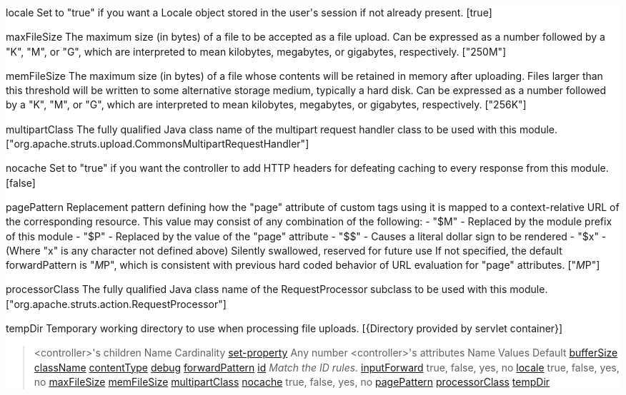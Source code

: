 locale Set to "true" if you want a Locale object stored in the user's session if not already present. [true]

maxFileSize The maximum size (in bytes) of a file to be accepted as a file upload. Can be expressed as a number followed by a "K", "M", or "G", which are interpreted to mean kilobytes, megabytes, or gigabytes, respectively. ["250M"]

memFileSize The maximum size (in bytes) of a file whose contents will be retained in memory after uploading. Files larger than this threshold will be written to some alternative storage medium, typically a hard disk. Can be expressed as a number followed by a "K", "M", or "G", which are interpreted to mean kilobytes, megabytes, or gigabytes, respectively. ["256K"]

multipartClass The fully qualified Java class name of the multipart request handler class to be used with this module. ["org.apache.struts.upload.CommonsMultipartRequestHandler"]

nocache Set to "true" if you want the controller to add HTTP headers for defeating caching to every response from this module. [false]

pagePattern Replacement pattern defining how the "page" attribute of custom tags using it is mapped to a context-relative URL of the corresponding resource. This value may consist of any combination of the following: - "$M" - Replaced by the module prefix of this module - "$P" - Replaced by the value of the "page" attribute - "$$" - Causes a literal dollar sign to be rendered - "$x" - (Where "x" is any character not defined above) Silently swallowed, reserved for future use If not specified, the default forwardPattern is "$M$P", which is consistent with previous hard coded behavior of URL evaluation for "page" attributes. ["$M$P"]

processorClass The fully qualified Java class name of the RequestProcessor subclass to be used with this module. ["org.apache.struts.action.RequestProcessor"]

tempDir Temporary working directory to use when processing file uploads. [{Directory provided by servlet container}]

> \<controller\>'s children
> Name
> Cardinality
> [set-property](#set-property)
> Any number
> \<controller\>'s attributes
> Name
> Values
> Default
> [bufferSize](#controller_bufferSize)
> [className](#controller_className)
> [contentType](#controller_contentType)
> [debug](#controller_debug)
> [forwardPattern](#controller_forwardPattern)
> [id](#controller_id)
> *Match the ID rules.*
> [inputForward](#controller_inputForward)
> true, false, yes, no
> [locale](#controller_locale)
> true, false, yes, no
> [maxFileSize](#controller_maxFileSize)
> [memFileSize](#controller_memFileSize)
> [multipartClass](#controller_multipartClass)
> [nocache](#controller_nocache)
> true, false, yes, no
> [pagePattern](#controller_pagePattern)
> [processorClass](#controller_processorClass)
> [tempDir](#controller_tempDir)
